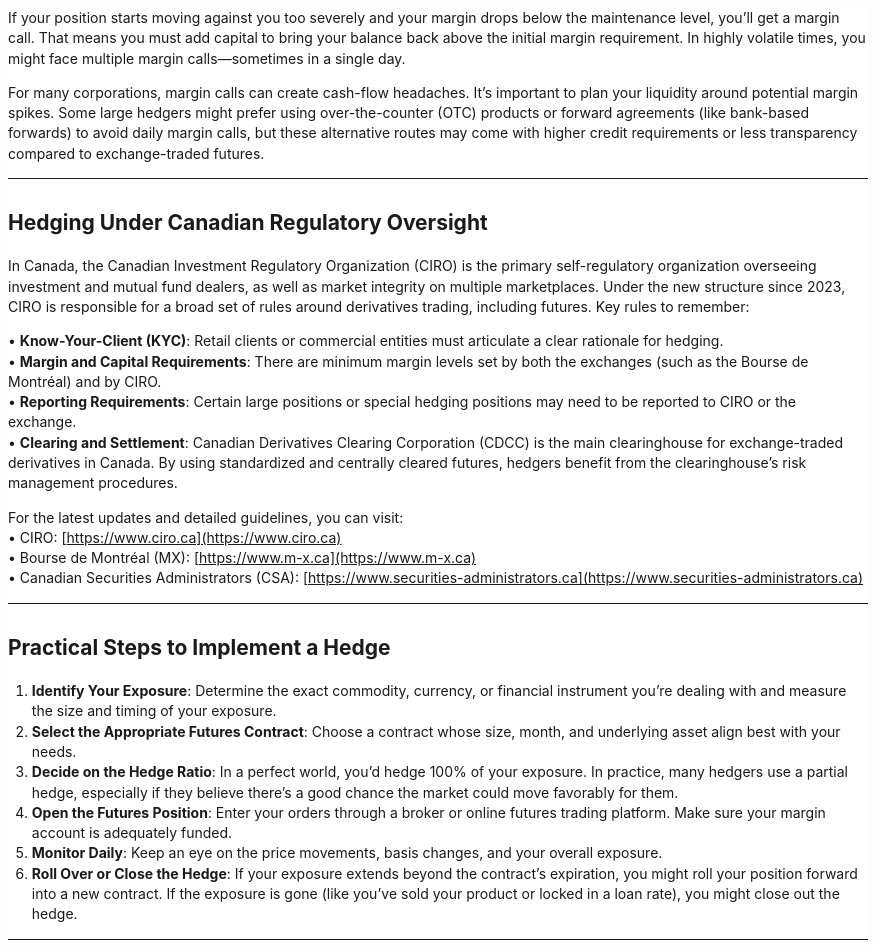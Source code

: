 If your position starts moving against you too severely and your margin drops below the maintenance level, you’ll get a margin call. That means you must add capital to bring your balance back above the initial margin requirement. In highly volatile times, you might face multiple margin calls—sometimes in a single day.

For many corporations, margin calls can create cash-flow headaches. It’s important to plan your liquidity around potential margin spikes. Some large hedgers might prefer using over-the-counter (OTC) products or forward agreements (like bank-based forwards) to avoid daily margin calls, but these alternative routes may come with higher credit requirements or less transparency compared to exchange-traded futures.

---

## Hedging Under Canadian Regulatory Oversight

In Canada, the Canadian Investment Regulatory Organization (CIRO) is the primary self-regulatory organization overseeing investment and mutual fund dealers, as well as market integrity on multiple marketplaces. Under the new structure since 2023, CIRO is responsible for a broad set of rules around derivatives trading, including futures. Key rules to remember:

• **Know-Your-Client (KYC)**: Retail clients or commercial entities must articulate a clear rationale for hedging.  
• **Margin and Capital Requirements**: There are minimum margin levels set by both the exchanges (such as the Bourse de Montréal) and by CIRO.  
• **Reporting Requirements**: Certain large positions or special hedging positions may need to be reported to CIRO or the exchange.  
• **Clearing and Settlement**: Canadian Derivatives Clearing Corporation (CDCC) is the main clearinghouse for exchange-traded derivatives in Canada. By using standardized and centrally cleared futures, hedgers benefit from the clearinghouse’s risk management procedures.

For the latest updates and detailed guidelines, you can visit:  
• CIRO: [https://www.ciro.ca](https://www.ciro.ca)  
• Bourse de Montréal (MX): [https://www.m-x.ca](https://www.m-x.ca)  
• Canadian Securities Administrators (CSA): [https://www.securities-administrators.ca](https://www.securities-administrators.ca)

---

## Practical Steps to Implement a Hedge

1. **Identify Your Exposure**: Determine the exact commodity, currency, or financial instrument you’re dealing with and measure the size and timing of your exposure.  
2. **Select the Appropriate Futures Contract**: Choose a contract whose size, month, and underlying asset align best with your needs.  
3. **Decide on the Hedge Ratio**: In a perfect world, you’d hedge 100% of your exposure. In practice, many hedgers use a partial hedge, especially if they believe there’s a good chance the market could move favorably for them.  
4. **Open the Futures Position**: Enter your orders through a broker or online futures trading platform. Make sure your margin account is adequately funded.  
5. **Monitor Daily**: Keep an eye on the price movements, basis changes, and your overall exposure.  
6. **Roll Over or Close the Hedge**: If your exposure extends beyond the contract’s expiration, you might roll your position forward into a new contract. If the exposure is gone (like you’ve sold your product or locked in a loan rate), you might close out the hedge.

---